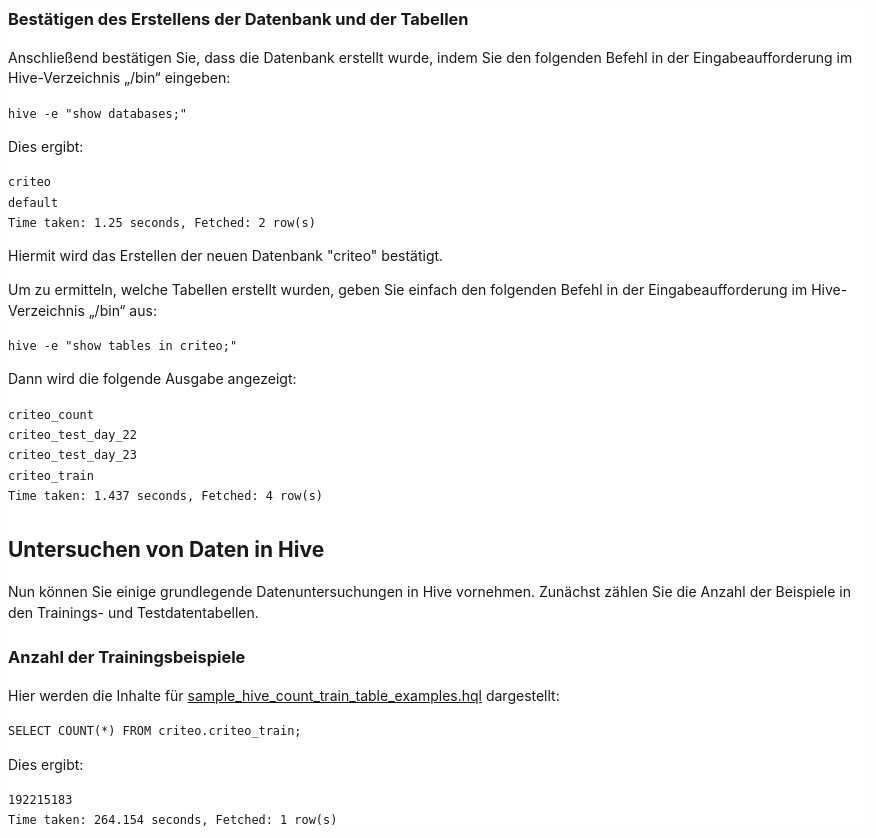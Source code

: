 ### <a name="confirm-database-and-table-creation"></a>Bestätigen des Erstellens der Datenbank und der Tabellen
Anschließend bestätigen Sie, dass die Datenbank erstellt wurde, indem Sie den folgenden Befehl in der Eingabeaufforderung im Hive-Verzeichnis „/bin“ eingeben:

```console
hive -e "show databases;"
```

Dies ergibt:

```output
criteo
default
Time taken: 1.25 seconds, Fetched: 2 row(s)
```

Hiermit wird das Erstellen der neuen Datenbank "criteo" bestätigt.

Um zu ermitteln, welche Tabellen erstellt wurden, geben Sie einfach den folgenden Befehl in der Eingabeaufforderung im Hive-Verzeichnis „/bin“ aus:

```output
hive -e "show tables in criteo;"
```

Dann wird die folgende Ausgabe angezeigt:

```ouput
criteo_count
criteo_test_day_22
criteo_test_day_23
criteo_train
Time taken: 1.437 seconds, Fetched: 4 row(s)
```

## <a name="data-exploration-in-hive"></a><a name="exploration"></a> Untersuchen von Daten in Hive
Nun können Sie einige grundlegende Datenuntersuchungen in Hive vornehmen. Zunächst zählen Sie die Anzahl der Beispiele in den Trainings- und Testdatentabellen.

### <a name="number-of-train-examples"></a>Anzahl der Trainingsbeispiele
Hier werden die Inhalte für [sample&#95;hive&#95;count&#95;train&#95;table&#95;examples.hql](https://github.com/Azure/Azure-MachineLearning-DataScience/blob/master/Misc/DataScienceProcess/DataScienceScripts/sample_hive_count_train_table_examples.hql) dargestellt:

```hiveql
SELECT COUNT(*) FROM criteo.criteo_train;
```

Dies ergibt:

```output
192215183
Time taken: 264.154 seconds, Fetched: 1 row(s)
```
